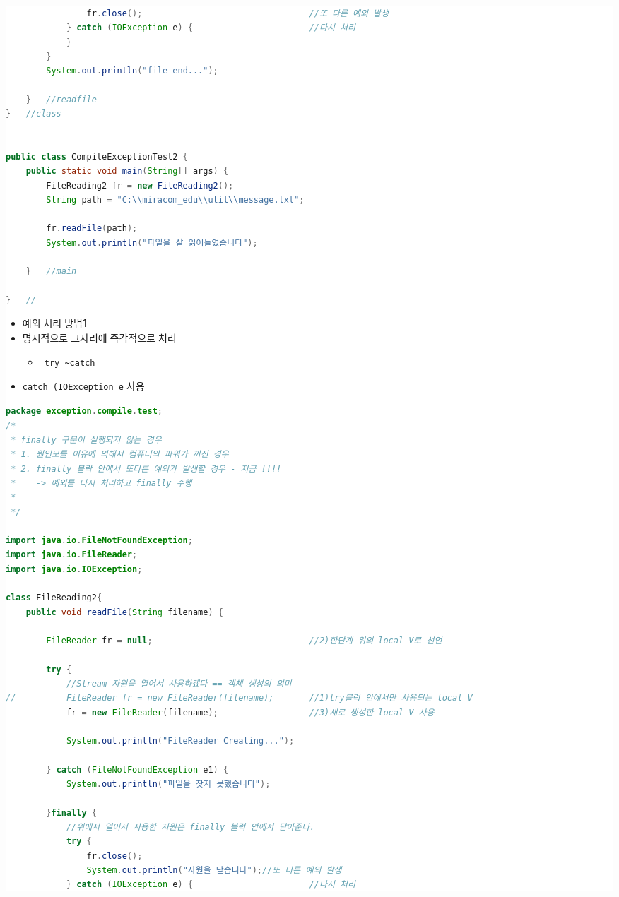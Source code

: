 ```java
				fr.close();									//또 다른 예외 발생
			} catch (IOException e) {						//다시 처리
			}
		}
		System.out.println("file end...");
		
	}	//readfile
}	//class


public class CompileExceptionTest2 {
	public static void main(String[] args) {
		FileReading2 fr = new FileReading2();
		String path = "C:\\miracom_edu\\util\\message.txt";
		
		fr.readFile(path);
		System.out.println("파일을 잘 읽어들였습니다");
		
	}	//main

}	//
```



* 예외 처리 방법1
* 명시적으로 그자리에 즉각적으로 처리
   * 	  try ~catch
* `catch (IOException e` 사용

```java
package exception.compile.test;
/*
 * finally 구문이 실행되지 않는 경우
 * 1. 원인모를 이유에 의해서 컴퓨터의 파워가 꺼진 경우
 * 2. finally 블락 안에서 또다른 예외가 발생할 경우 - 지금 !!!!
 * 	  -> 예외를 다시 처리하고 finally 수행
 *
 */

import java.io.FileNotFoundException;
import java.io.FileReader;
import java.io.IOException;

class FileReading2{
	public void readFile(String filename) {
		
		FileReader fr = null;								//2)한단계 위의 local V로 선언
		
		try {
			//Stream 자원을 열어서 사용하겠다 == 객체 생성의 의미
//			FileReader fr = new FileReader(filename);		//1)try블럭 안에서만 사용되는 local V
			fr = new FileReader(filename);					//3)새로 생성한 local V 사용
			
			System.out.println("FileReader Creating...");
			
		} catch (FileNotFoundException e1) {
			System.out.println("파일을 찾지 못했습니다");		
			
		}finally {
			//위에서 열어서 사용한 자원은 finally 블럭 안에서 닫아준다.
			try {
				fr.close();	
				System.out.println("자원을 닫습니다");//또 다른 예외 발생
			} catch (IOException e) {						//다시 처리
```